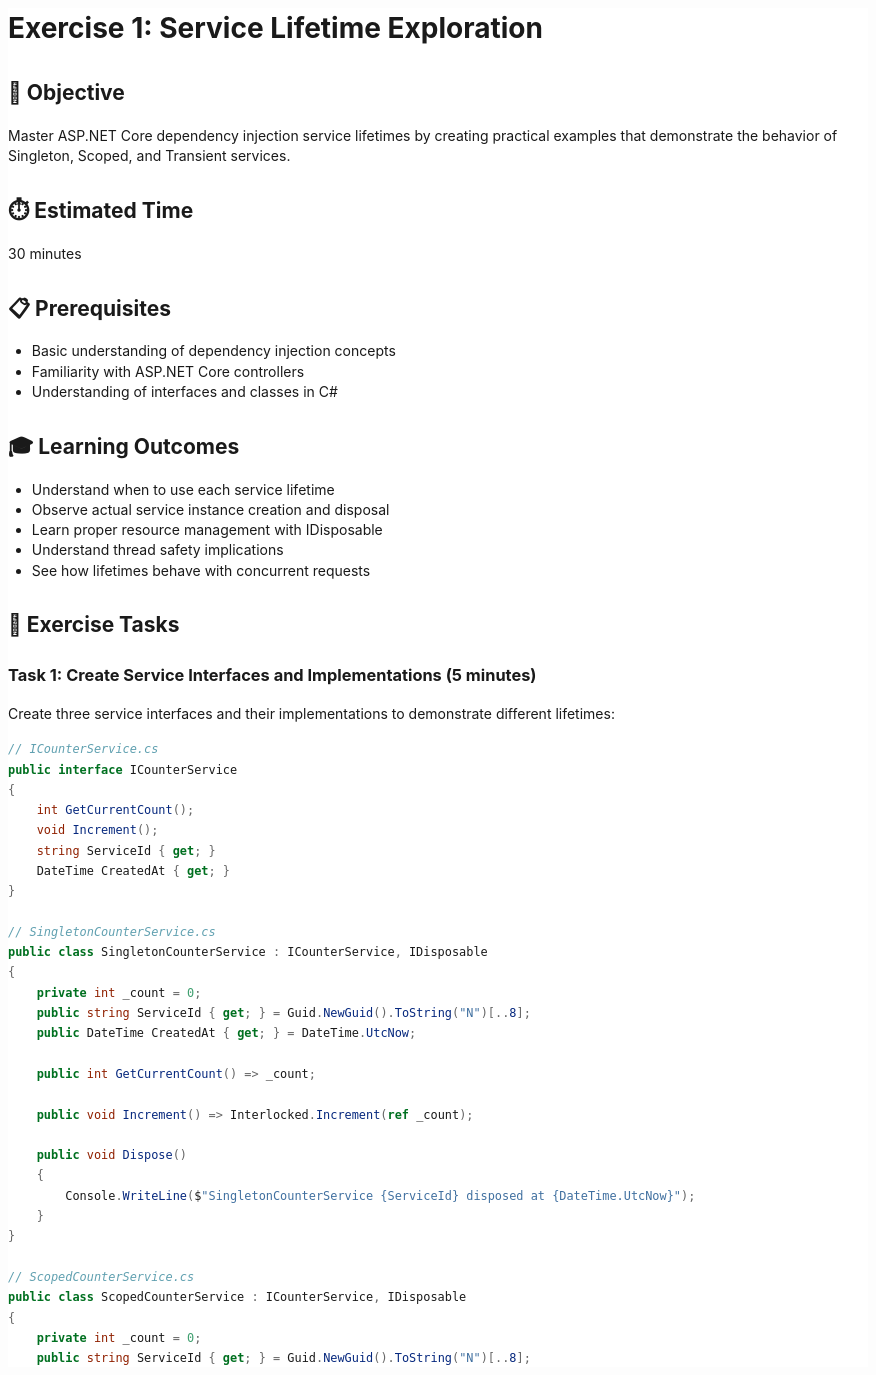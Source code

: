 # Exercise 1: Service Lifetime Exploration

## 🎯 **Objective**
Master ASP.NET Core dependency injection service lifetimes by creating practical examples that demonstrate the behavior of Singleton, Scoped, and Transient services.

## ⏱️ **Estimated Time**
30 minutes

## 📋 **Prerequisites**
- Basic understanding of dependency injection concepts
- Familiarity with ASP.NET Core controllers
- Understanding of interfaces and classes in C#

## 🎓 **Learning Outcomes**
- Understand when to use each service lifetime
- Observe actual service instance creation and disposal
- Learn proper resource management with IDisposable
- Understand thread safety implications
- See how lifetimes behave with concurrent requests

## 📝 **Exercise Tasks**

### **Task 1: Create Service Interfaces and Implementations** (5 minutes)

Create three service interfaces and their implementations to demonstrate different lifetimes:

```csharp
// ICounterService.cs
public interface ICounterService
{
    int GetCurrentCount();
    void Increment();
    string ServiceId { get; }
    DateTime CreatedAt { get; }
}

// SingletonCounterService.cs
public class SingletonCounterService : ICounterService, IDisposable
{
    private int _count = 0;
    public string ServiceId { get; } = Guid.NewGuid().ToString("N")[..8];
    public DateTime CreatedAt { get; } = DateTime.UtcNow;
    
    public int GetCurrentCount() => _count;
    
    public void Increment() => Interlocked.Increment(ref _count);
    
    public void Dispose()
    {
        Console.WriteLine($"SingletonCounterService {ServiceId} disposed at {DateTime.UtcNow}");
    }
}

// ScopedCounterService.cs
public class ScopedCounterService : ICounterService, IDisposable
{
    private int _count = 0;
    public string ServiceId { get; } = Guid.NewGuid().ToString("N")[..8];
```